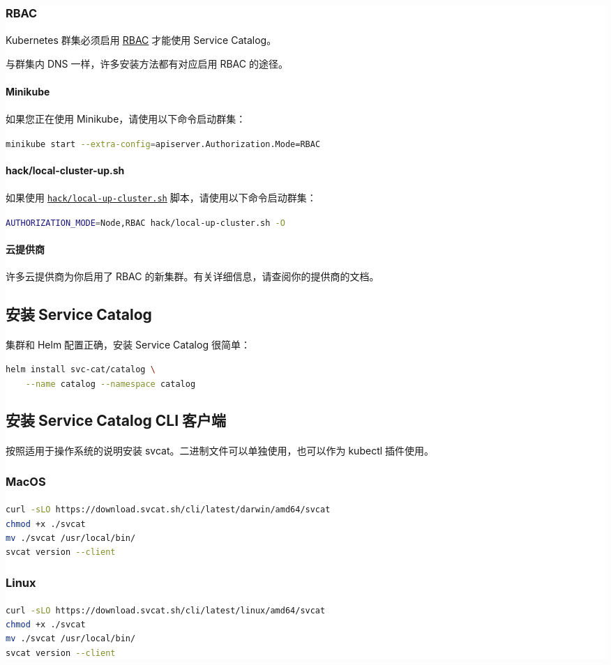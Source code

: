 ### RBAC

Kubernetes 群集必须启用 [RBAC](https://kubernetes.io/docs/admin/authorization/rbac/) 才能使用 Service Catalog。

与群集内 DNS 一样，许多安装方法都有对应启用 RBAC 的途径。

#### Minikube

如果您正在使用 Minikube，请使用以下命令启动群集：

```bash
minikube start --extra-config=apiserver.Authorization.Mode=RBAC
```

#### hack/local-cluster-up.sh

如果使用 [`hack/local-up-cluster.sh`](https://github.com/kubernetes/kubernetes/blob/master/hack/local-up-cluster.sh) 脚本，请使用以下命令启动群集：

```bash
AUTHORIZATION_MODE=Node,RBAC hack/local-up-cluster.sh -O
```

#### 云提供商

许多云提供商为你启用了 RBAC 的新集群。有关详细信息，请查阅你的提供商的文档。

## 安装 Service Catalog

集群和 Helm 配置正确，安装 Service Catalog 很简单：

```bash
helm install svc-cat/catalog \
    --name catalog --namespace catalog
```

## 安装 Service Catalog CLI 客户端

按照适用于操作系统的说明安装 svcat。二进制文件可以单独使用，也可以作为 kubectl 插件使用。

### MacOS

```sh
curl -sLO https://download.svcat.sh/cli/latest/darwin/amd64/svcat
chmod +x ./svcat
mv ./svcat /usr/local/bin/
svcat version --client
```

### Linux

```sh
curl -sLO https://download.svcat.sh/cli/latest/linux/amd64/svcat
chmod +x ./svcat
mv ./svcat /usr/local/bin/
svcat version --client
```
